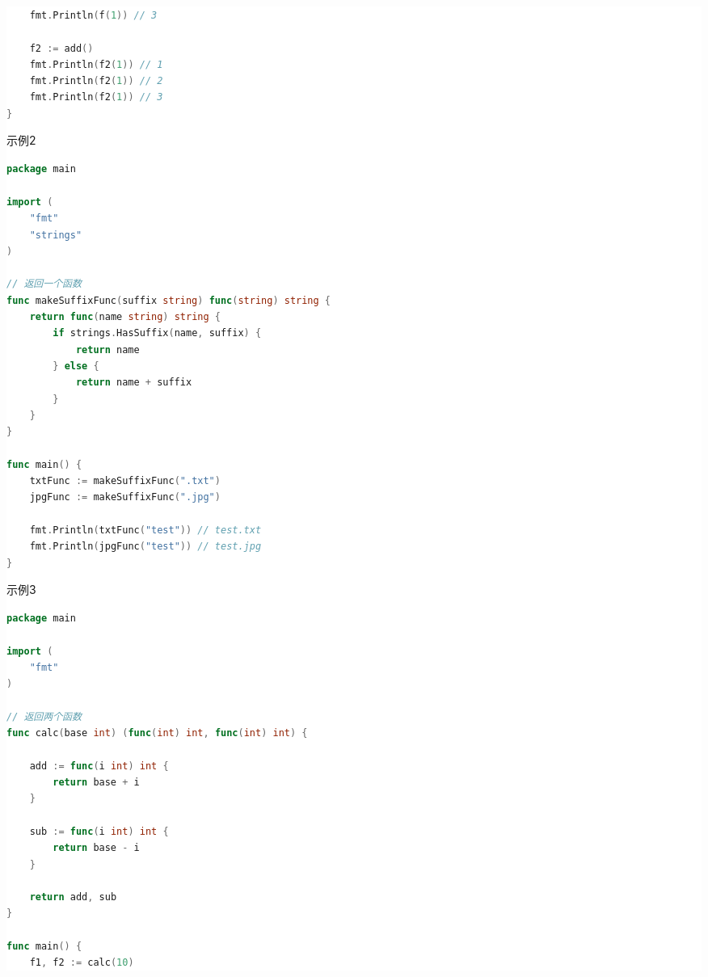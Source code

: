 ```go
    fmt.Println(f(1)) // 3

    f2 := add()
    fmt.Println(f2(1)) // 1
    fmt.Println(f2(1)) // 2
    fmt.Println(f2(1)) // 3
}

```

示例2
```go
package main

import (
    "fmt"
    "strings"
)

// 返回一个函数
func makeSuffixFunc(suffix string) func(string) string {
    return func(name string) string {
        if strings.HasSuffix(name, suffix) {
            return name
        } else {
            return name + suffix
        }
    }
}

func main() {
    txtFunc := makeSuffixFunc(".txt")
    jpgFunc := makeSuffixFunc(".jpg")

    fmt.Println(txtFunc("test")) // test.txt
    fmt.Println(jpgFunc("test")) // test.jpg
}

```

示例3

```go
package main

import (
    "fmt"
)

// 返回两个函数
func calc(base int) (func(int) int, func(int) int) {

    add := func(i int) int {
        return base + i
    }

    sub := func(i int) int {
        return base - i
    }

    return add, sub
}

func main() {
    f1, f2 := calc(10)
```